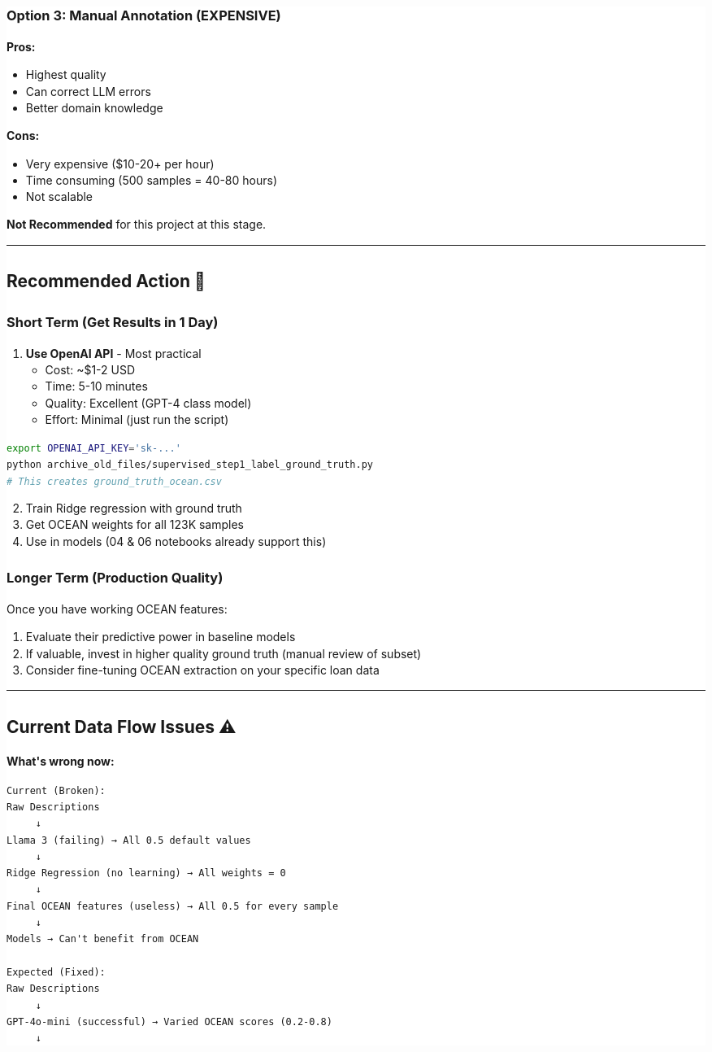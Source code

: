 ### Option 3: Manual Annotation (EXPENSIVE)

**Pros:**
- Highest quality
- Can correct LLM errors
- Better domain knowledge

**Cons:**
- Very expensive ($10-20+ per hour)
- Time consuming (500 samples = 40-80 hours)
- Not scalable

**Not Recommended** for this project at this stage.

---

## Recommended Action 🚀

### Short Term (Get Results in 1 Day)

1. **Use OpenAI API** - Most practical
   - Cost: ~$1-2 USD
   - Time: 5-10 minutes
   - Quality: Excellent (GPT-4 class model)
   - Effort: Minimal (just run the script)

```bash
export OPENAI_API_KEY='sk-...'
python archive_old_files/supervised_step1_label_ground_truth.py
# This creates ground_truth_ocean.csv
```

2. Train Ridge regression with ground truth
3. Get OCEAN weights for all 123K samples
4. Use in models (04 & 06 notebooks already support this)

### Longer Term (Production Quality)

Once you have working OCEAN features:
1. Evaluate their predictive power in baseline models
2. If valuable, invest in higher quality ground truth (manual review of subset)
3. Consider fine-tuning OCEAN extraction on your specific loan data

---

## Current Data Flow Issues ⚠️

**What's wrong now:**

```
Current (Broken):
Raw Descriptions
     ↓
Llama 3 (failing) → All 0.5 default values
     ↓
Ridge Regression (no learning) → All weights = 0
     ↓
Final OCEAN features (useless) → All 0.5 for every sample
     ↓
Models → Can't benefit from OCEAN

Expected (Fixed):
Raw Descriptions
     ↓
GPT-4o-mini (successful) → Varied OCEAN scores (0.2-0.8)
     ↓
```